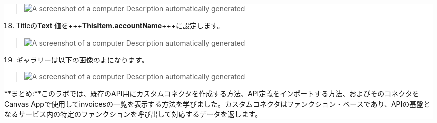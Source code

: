 > ![A screenshot of a computer Description automatically
> generated](./media/image63.png)

18. Titleの**Text** 値を+++**ThisItem.accountName**+++に設定します。

> ![A screenshot of a computer Description automatically
> generated](./media/image64.png)

19. ギャラリーは以下の画像のよになります。

> ![A screenshot of a computer Description automatically
> generated](./media/image65.png)

**まとめ:**このラボでは、既存のAPI用にカスタムコネクタを作成する方法、API定義をインポートする方法、およびそのコネクタをCanvas
Appで使用してinvoicesの一覧を表示する方法を学びました。カスタムコネクタはファンクション・ベースであり、APIの基盤となるサービス内の特定のファンクションを呼び出して対応するデータを返します。
